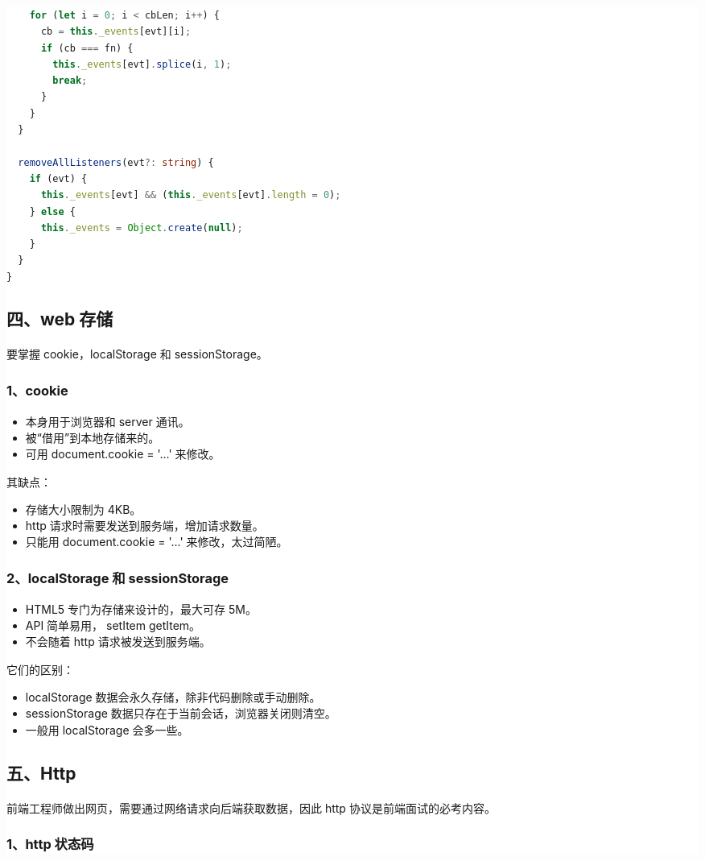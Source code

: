 ```typescript
    for (let i = 0; i < cbLen; i++) {
      cb = this._events[evt][i];
      if (cb === fn) {
        this._events[evt].splice(i, 1);
        break;
      }
    }
  }

  removeAllListeners(evt?: string) {
    if (evt) {
      this._events[evt] && (this._events[evt].length = 0);
    } else {
      this._events = Object.create(null);
    }
  }
}
```

## 四、web 存储

要掌握 cookie，localStorage 和 sessionStorage。

### 1、cookie

* 本身用于浏览器和 server 通讯。
* 被“借用”到本地存储来的。
* 可用 document.cookie = '...' 来修改。

其缺点：

* 存储大小限制为 4KB。
* http 请求时需要发送到服务端，增加请求数量。
* 只能用 document.cookie = '...' 来修改，太过简陋。

### 2、localStorage 和 sessionStorage

* HTML5 专门为存储来设计的，最大可存 5M。
* API 简单易用， setItem getItem。
* 不会随着 http 请求被发送到服务端。

它们的区别：

* localStorage 数据会永久存储，除非代码删除或手动删除。
* sessionStorage 数据只存在于当前会话，浏览器关闭则清空。
* 一般用 localStorage 会多一些。

## 五、Http

前端工程师做出网页，需要通过网络请求向后端获取数据，因此 http 协议是前端面试的必考内容。

### 1、http 状态码
